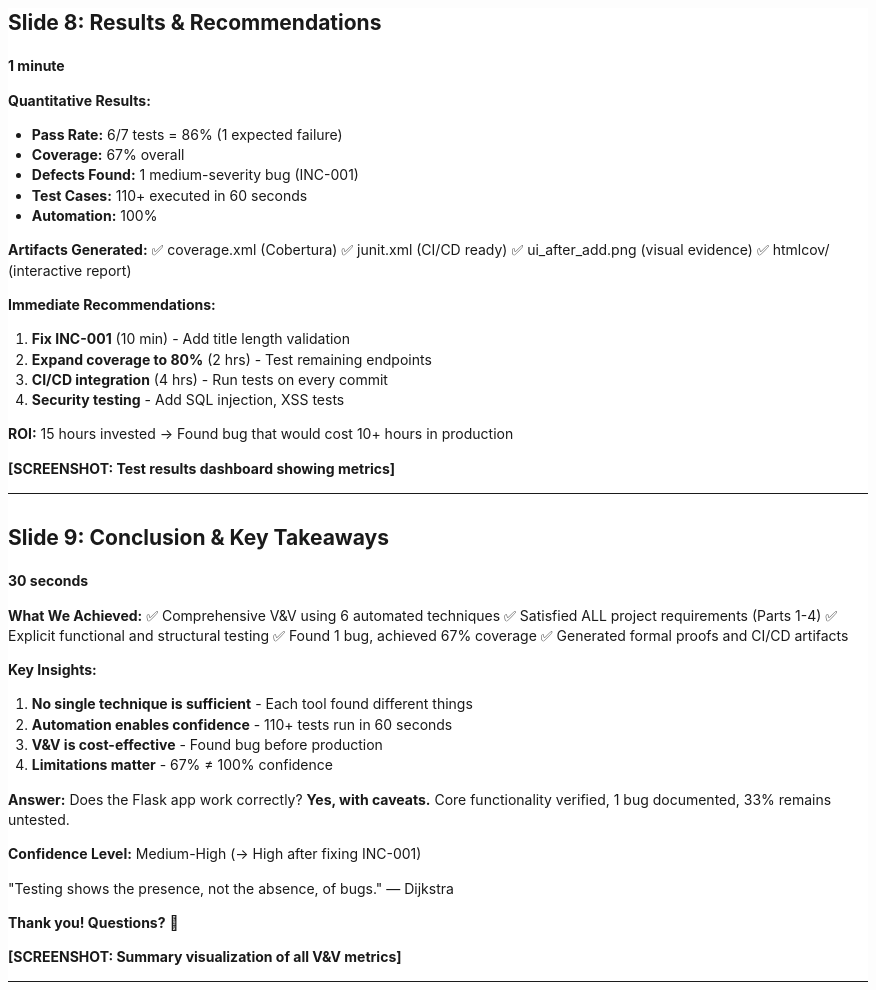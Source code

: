 
## Slide 8: Results & Recommendations
**1 minute**

**Quantitative Results:**
- **Pass Rate:** 6/7 tests = 86% (1 expected failure)
- **Coverage:** 67% overall
- **Defects Found:** 1 medium-severity bug (INC-001)
- **Test Cases:** 110+ executed in 60 seconds
- **Automation:** 100%

**Artifacts Generated:**
✅ coverage.xml (Cobertura)
✅ junit.xml (CI/CD ready)
✅ ui_after_add.png (visual evidence)
✅ htmlcov/ (interactive report)

**Immediate Recommendations:**
1. **Fix INC-001** (10 min) - Add title length validation
2. **Expand coverage to 80%** (2 hrs) - Test remaining endpoints
3. **CI/CD integration** (4 hrs) - Run tests on every commit
4. **Security testing** - Add SQL injection, XSS tests

**ROI:** 15 hours invested → Found bug that would cost 10+ hours in production

**[SCREENSHOT: Test results dashboard showing metrics]**

---

## Slide 9: Conclusion & Key Takeaways
**30 seconds**

**What We Achieved:**
✅ Comprehensive V&V using 6 automated techniques
✅ Satisfied ALL project requirements (Parts 1-4)
✅ Explicit functional and structural testing
✅ Found 1 bug, achieved 67% coverage
✅ Generated formal proofs and CI/CD artifacts

**Key Insights:**
1. **No single technique is sufficient** - Each tool found different things
2. **Automation enables confidence** - 110+ tests run in 60 seconds
3. **V&V is cost-effective** - Found bug before production
4. **Limitations matter** - 67% ≠ 100% confidence

**Answer:** Does the Flask app work correctly?
**Yes, with caveats.** Core functionality verified, 1 bug documented, 33% remains untested.

**Confidence Level:** Medium-High (→ High after fixing INC-001)

"Testing shows the presence, not the absence, of bugs." — Dijkstra

**Thank you! Questions?** 🎤

**[SCREENSHOT: Summary visualization of all V&V metrics]**

---